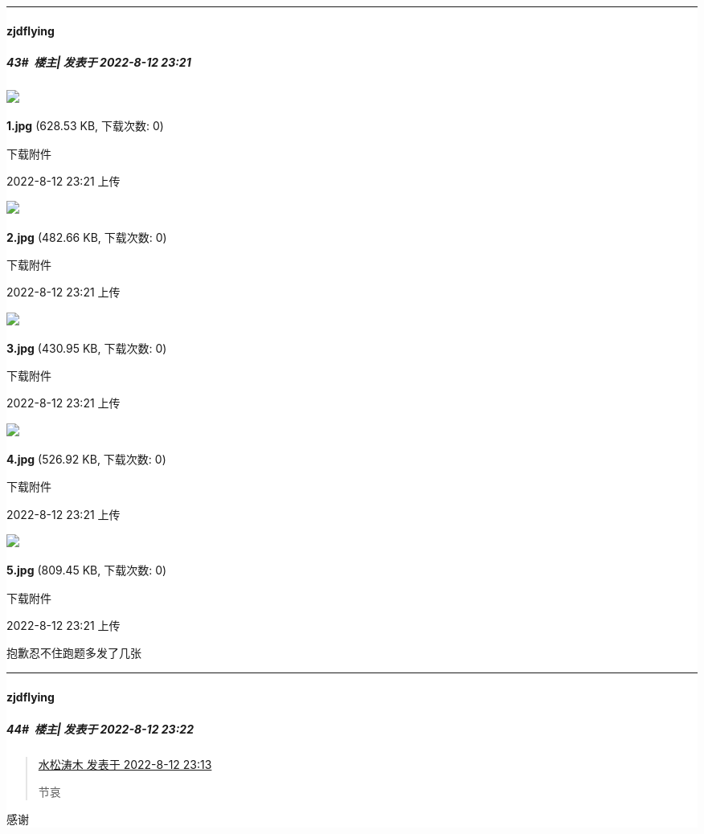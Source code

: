 *****

####  zjdflying  
##### 43#         楼主| 发表于 2022-8-12 23:21

<img src="https://img.saraba1st.com/forum/202208/12/232133ml1xekd9p1e0wqct.jpg" referrerpolicy="no-referrer">

<strong>1.jpg</strong> (628.53 KB, 下载次数: 0)

下载附件

2022-8-12 23:21 上传

<img src="https://img.saraba1st.com/forum/202208/12/232133rnxi9g41iyqa9gi7.jpg" referrerpolicy="no-referrer">

<strong>2.jpg</strong> (482.66 KB, 下载次数: 0)

下载附件

2022-8-12 23:21 上传

<img src="https://img.saraba1st.com/forum/202208/12/232134ggkbszvemag9r44b.jpg" referrerpolicy="no-referrer">

<strong>3.jpg</strong> (430.95 KB, 下载次数: 0)

下载附件

2022-8-12 23:21 上传

<img src="https://img.saraba1st.com/forum/202208/12/232135zd8fmxzd0dbhh9sv.jpg" referrerpolicy="no-referrer">

<strong>4.jpg</strong> (526.92 KB, 下载次数: 0)

下载附件

2022-8-12 23:21 上传

<img src="https://img.saraba1st.com/forum/202208/12/232136s77d1ndrszxhrcuj.jpg" referrerpolicy="no-referrer">

<strong>5.jpg</strong> (809.45 KB, 下载次数: 0)

下载附件

2022-8-12 23:21 上传

抱歉忍不住跑题多发了几张

*****

####  zjdflying  
##### 44#         楼主| 发表于 2022-8-12 23:22

<blockquote><a href="httphttps://bbs.saraba1st.com/2b/forum.php?mod=redirect&amp;goto=findpost&amp;pid=57041396&amp;ptid=2086617" target="_blank">水松涛木 发表于 2022-8-12 23:13</a>

节哀</blockquote>
感谢
